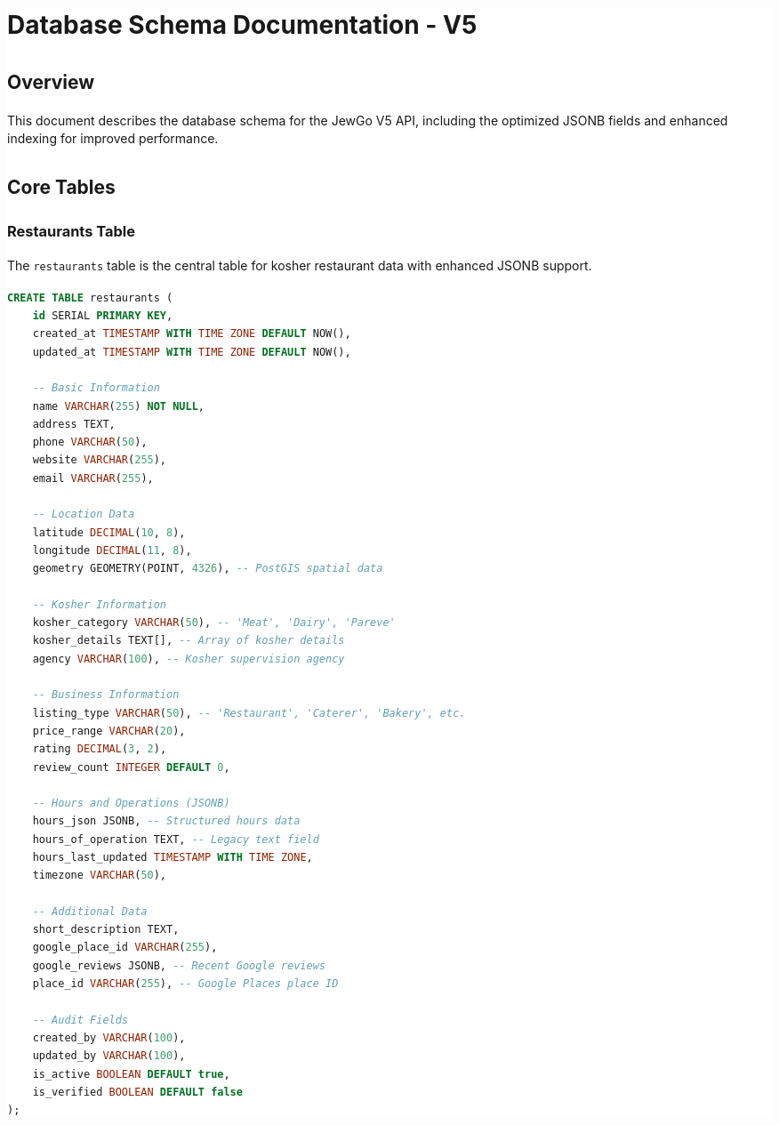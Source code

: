 # Database Schema Documentation - V5

## Overview

This document describes the database schema for the JewGo V5 API, including the optimized JSONB fields and enhanced indexing for improved performance.

## Core Tables

### Restaurants Table

The `restaurants` table is the central table for kosher restaurant data with enhanced JSONB support.

```sql
CREATE TABLE restaurants (
    id SERIAL PRIMARY KEY,
    created_at TIMESTAMP WITH TIME ZONE DEFAULT NOW(),
    updated_at TIMESTAMP WITH TIME ZONE DEFAULT NOW(),
    
    -- Basic Information
    name VARCHAR(255) NOT NULL,
    address TEXT,
    phone VARCHAR(50),
    website VARCHAR(255),
    email VARCHAR(255),
    
    -- Location Data
    latitude DECIMAL(10, 8),
    longitude DECIMAL(11, 8),
    geometry GEOMETRY(POINT, 4326), -- PostGIS spatial data
    
    -- Kosher Information
    kosher_category VARCHAR(50), -- 'Meat', 'Dairy', 'Pareve'
    kosher_details TEXT[], -- Array of kosher details
    agency VARCHAR(100), -- Kosher supervision agency
    
    -- Business Information
    listing_type VARCHAR(50), -- 'Restaurant', 'Caterer', 'Bakery', etc.
    price_range VARCHAR(20),
    rating DECIMAL(3, 2),
    review_count INTEGER DEFAULT 0,
    
    -- Hours and Operations (JSONB)
    hours_json JSONB, -- Structured hours data
    hours_of_operation TEXT, -- Legacy text field
    hours_last_updated TIMESTAMP WITH TIME ZONE,
    timezone VARCHAR(50),
    
    -- Additional Data
    short_description TEXT,
    google_place_id VARCHAR(255),
    google_reviews JSONB, -- Recent Google reviews
    place_id VARCHAR(255), -- Google Places place ID
    
    -- Audit Fields
    created_by VARCHAR(100),
    updated_by VARCHAR(100),
    is_active BOOLEAN DEFAULT true,
    is_verified BOOLEAN DEFAULT false
);
```
